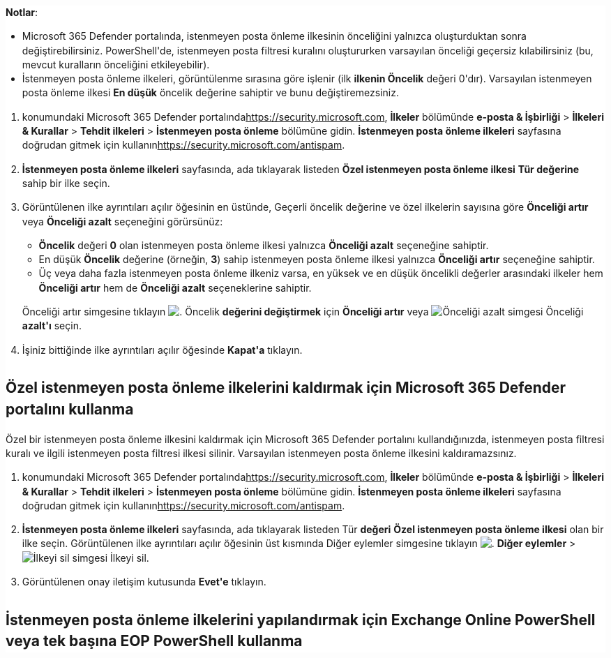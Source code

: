  **Notlar**:

- Microsoft 365 Defender portalında, istenmeyen posta önleme ilkesinin önceliğini yalnızca oluşturduktan sonra değiştirebilirsiniz. PowerShell'de, istenmeyen posta filtresi kuralını oluştururken varsayılan önceliği geçersiz kılabilirsiniz (bu, mevcut kuralların önceliğini etkileyebilir).
- İstenmeyen posta önleme ilkeleri, görüntülenme sırasına göre işlenir (ilk **ilkenin Öncelik** değeri 0'dır). Varsayılan istenmeyen posta önleme ilkesi **En düşük** öncelik değerine sahiptir ve bunu değiştiremezsiniz.

1. konumundaki Microsoft 365 Defender portalında<https://security.microsoft.com>, **İlkeler** bölümünde **e-posta & İşbirliği** \> **İlkeleri & Kurallar** \> **Tehdit ilkeleri** \> **İstenmeyen posta önleme** bölümüne gidin. **İstenmeyen posta önleme ilkeleri** sayfasına doğrudan gitmek için kullanın<https://security.microsoft.com/antispam>.

2. **İstenmeyen posta önleme ilkeleri** sayfasında, ada tıklayarak listeden **Özel istenmeyen posta önleme ilkesi** **Tür değerine** sahip bir ilke seçin.

3. Görüntülenen ilke ayrıntıları açılır öğesinin en üstünde, Geçerli öncelik değerine ve özel ilkelerin sayısına göre **Önceliği artır** veya **Önceliği azalt** seçeneğini görürsünüz:
   - **Öncelik** değeri **0** olan istenmeyen posta önleme ilkesi yalnızca **Önceliği azalt** seçeneğine sahiptir.
   - En düşük **Öncelik** değerine (örneğin, **3**) sahip istenmeyen posta önleme ilkesi yalnızca **Önceliği artır** seçeneğine sahiptir.
   - Üç veya daha fazla istenmeyen posta önleme ilkeniz varsa, en yüksek ve en düşük öncelikli değerler arasındaki ilkeler hem **Önceliği artır** hem de **Önceliği azalt** seçeneklerine sahiptir.

   Önceliği artır simgesine tıklayın ![.](../../media/m365-cc-sc-increase-icon.png) Öncelik **değerini değiştirmek** için **Önceliği artır** veya ![Önceliği azalt simgesi](../../media/m365-cc-sc-decrease-icon.png) Önceliği **azalt'ı** seçin.

4. İşiniz bittiğinde ilke ayrıntıları açılır öğesinde **Kapat'a** tıklayın.

## <a name="use-the-microsoft-365-defender-portal-to-remove-custom-anti-spam-policies"></a>Özel istenmeyen posta önleme ilkelerini kaldırmak için Microsoft 365 Defender portalını kullanma

Özel bir istenmeyen posta önleme ilkesini kaldırmak için Microsoft 365 Defender portalını kullandığınızda, istenmeyen posta filtresi kuralı ve ilgili istenmeyen posta filtresi ilkesi silinir. Varsayılan istenmeyen posta önleme ilkesini kaldıramazsınız.

1. konumundaki Microsoft 365 Defender portalında<https://security.microsoft.com>, **İlkeler** bölümünde **e-posta & İşbirliği** \> **İlkeleri & Kurallar** \> **Tehdit ilkeleri** \> **İstenmeyen posta önleme** bölümüne gidin. **İstenmeyen posta önleme ilkeleri** sayfasına doğrudan gitmek için kullanın<https://security.microsoft.com/antispam>.

2. **İstenmeyen posta önleme ilkeleri** sayfasında, ada tıklayarak listeden Tür **değeri** **Özel istenmeyen posta önleme ilkesi** olan bir ilke seçin. Görüntülenen ilke ayrıntıları açılır öğesinin üst kısmında Diğer eylemler simgesine tıklayın ![.](../../media/m365-cc-sc-more-actions-icon.png) **Diğer eylemler** \> ![İlkeyi sil simgesi **İlkeyi**](../../media/m365-cc-sc-delete-icon.png) sil.

3. Görüntülenen onay iletişim kutusunda **Evet'e** tıklayın.

## <a name="use-exchange-online-powershell-or-standalone-eop-powershell-to-configure-anti-spam-policies"></a>İstenmeyen posta önleme ilkelerini yapılandırmak için Exchange Online PowerShell veya tek başına EOP PowerShell kullanma
